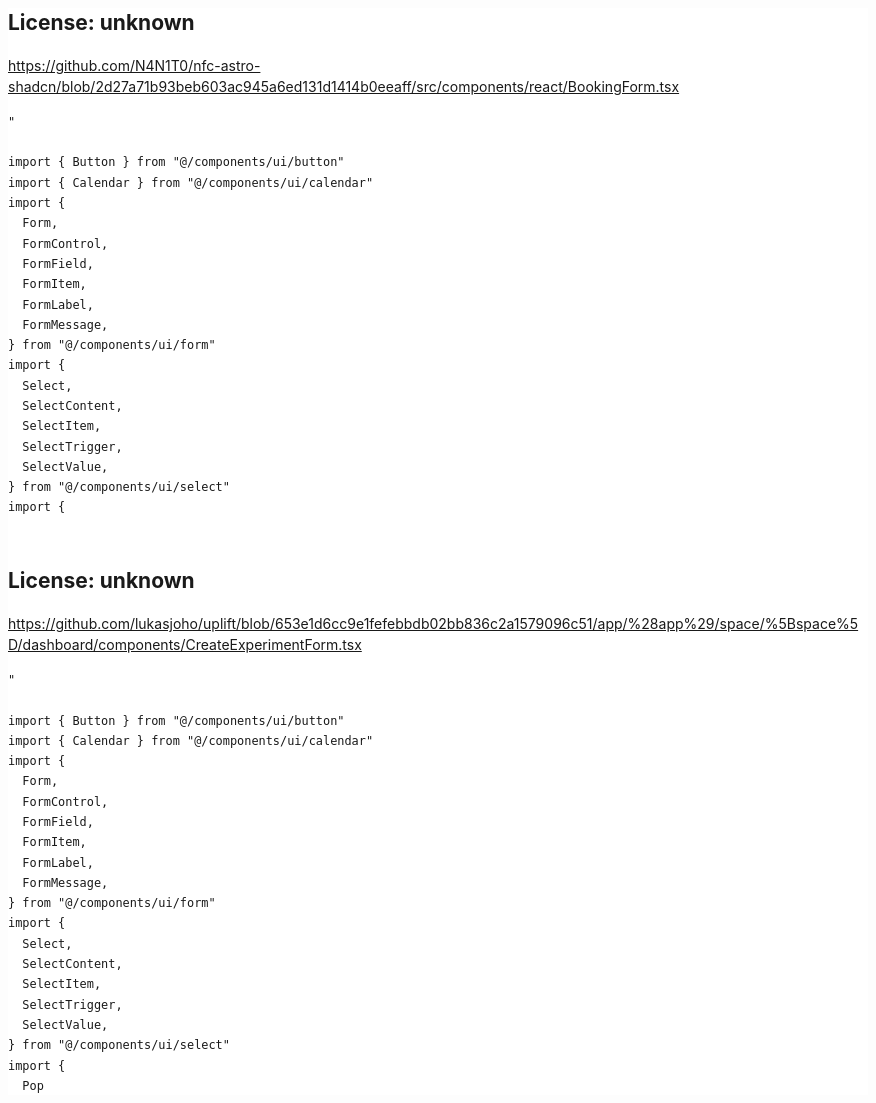 
## License: unknown
https://github.com/N4N1T0/nfc-astro-shadcn/blob/2d27a71b93beb603ac945a6ed131d1414b0eeaff/src/components/react/BookingForm.tsx

```
"

import { Button } from "@/components/ui/button"
import { Calendar } from "@/components/ui/calendar"
import {
  Form,
  FormControl,
  FormField,
  FormItem,
  FormLabel,
  FormMessage,
} from "@/components/ui/form"
import {
  Select,
  SelectContent,
  SelectItem,
  SelectTrigger,
  SelectValue,
} from "@/components/ui/select"
import {
  
```


## License: unknown
https://github.com/lukasjoho/uplift/blob/653e1d6cc9e1fefebbdb02bb836c2a1579096c51/app/%28app%29/space/%5Bspace%5D/dashboard/components/CreateExperimentForm.tsx

```
"

import { Button } from "@/components/ui/button"
import { Calendar } from "@/components/ui/calendar"
import {
  Form,
  FormControl,
  FormField,
  FormItem,
  FormLabel,
  FormMessage,
} from "@/components/ui/form"
import {
  Select,
  SelectContent,
  SelectItem,
  SelectTrigger,
  SelectValue,
} from "@/components/ui/select"
import {
  Pop
```
